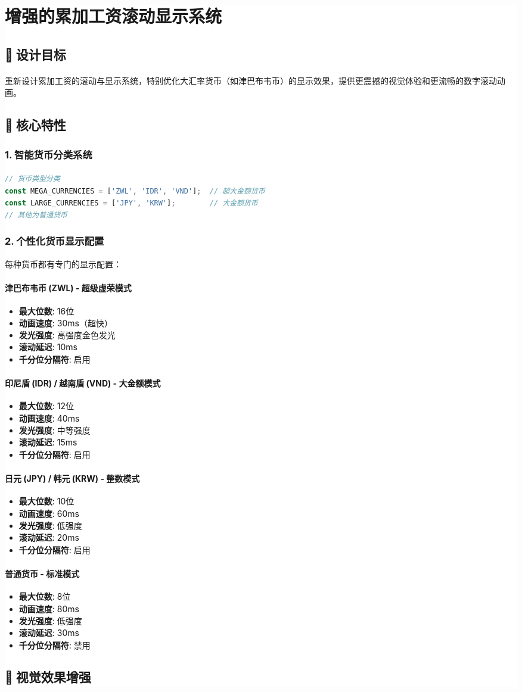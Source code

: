 # 增强的累加工资滚动显示系统

## 🎯 设计目标

重新设计累加工资的滚动与显示系统，特别优化大汇率货币（如津巴布韦币）的显示效果，提供更震撼的视觉体验和更流畅的数字滚动动画。

## 🚀 核心特性

### 1. 智能货币分类系统

```typescript
// 货币类型分类
const MEGA_CURRENCIES = ['ZWL', 'IDR', 'VND'];  // 超大金额货币
const LARGE_CURRENCIES = ['JPY', 'KRW'];        // 大金额货币
// 其他为普通货币
```

### 2. 个性化货币显示配置

每种货币都有专门的显示配置：

#### 津巴布韦币 (ZWL) - 超级虚荣模式
- **最大位数**: 16位
- **动画速度**: 30ms（超快）
- **发光强度**: 高强度金色发光
- **滚动延迟**: 10ms
- **千分位分隔符**: 启用

#### 印尼盾 (IDR) / 越南盾 (VND) - 大金额模式
- **最大位数**: 12位
- **动画速度**: 40ms
- **发光强度**: 中等强度
- **滚动延迟**: 15ms
- **千分位分隔符**: 启用

#### 日元 (JPY) / 韩元 (KRW) - 整数模式
- **最大位数**: 10位
- **动画速度**: 60ms
- **发光强度**: 低强度
- **滚动延迟**: 20ms
- **千分位分隔符**: 启用

#### 普通货币 - 标准模式
- **最大位数**: 8位
- **动画速度**: 80ms
- **发光强度**: 低强度
- **滚动延迟**: 30ms
- **千分位分隔符**: 禁用

## 🎨 视觉效果增强
